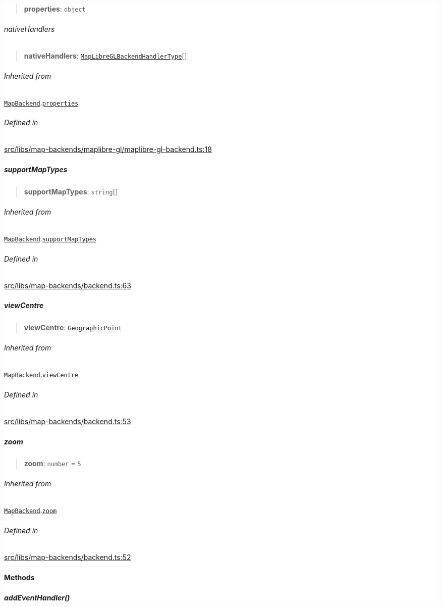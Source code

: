 > **properties**: `object`

###### nativeHandlers

> **nativeHandlers**: [`MapLibreGLBackendHandlerType`](maplibre-gl-backend.md#maplibreglbackendhandlertype)[]

###### Inherited from

[`MapBackend`](../backend.md#mapbackendmaptypeoptiontypes).[`properties`](../backend.md#properties)

###### Defined in

[src/libs/map-backends/maplibre-gl/maplibre-gl-backend.ts:18](https://github.com/Anson2251/trackmaker/blob/542e2b29ae5b4a888f6d924839d95f01680fd96f/src/libs/map-backends/maplibre-gl/maplibre-gl-backend.ts#L18)

##### supportMapTypes

> **supportMapTypes**: `string`[]

###### Inherited from

[`MapBackend`](../backend.md#mapbackendmaptypeoptiontypes).[`supportMapTypes`](../backend.md#supportmaptypes)

###### Defined in

[src/libs/map-backends/backend.ts:63](https://github.com/Anson2251/trackmaker/blob/542e2b29ae5b4a888f6d924839d95f01680fd96f/src/libs/map-backends/backend.ts#L63)

##### viewCentre

> **viewCentre**: [`GeographicPoint`](../../../utils/geolocation/README.md#geographicpoint)

###### Inherited from

[`MapBackend`](../backend.md#mapbackendmaptypeoptiontypes).[`viewCentre`](../backend.md#viewcentre)

###### Defined in

[src/libs/map-backends/backend.ts:53](https://github.com/Anson2251/trackmaker/blob/542e2b29ae5b4a888f6d924839d95f01680fd96f/src/libs/map-backends/backend.ts#L53)

##### zoom

> **zoom**: `number` = `5`

###### Inherited from

[`MapBackend`](../backend.md#mapbackendmaptypeoptiontypes).[`zoom`](../backend.md#zoom)

###### Defined in

[src/libs/map-backends/backend.ts:52](https://github.com/Anson2251/trackmaker/blob/542e2b29ae5b4a888f6d924839d95f01680fd96f/src/libs/map-backends/backend.ts#L52)

#### Methods

##### addEventHandler()

